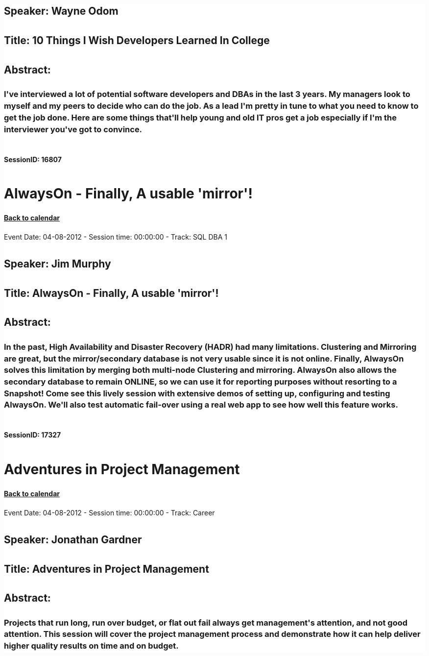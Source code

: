 ## Speaker: Wayne Odom
## Title: 10 Things I Wish Developers Learned In College
## Abstract:
### I've interviewed a lot of potential software developers and DBAs in the last 3 years.   My managers look to myself and my peers to decide who can do the job.    As a lead I'm pretty in tune to what you need to know to get the job done.   Here are some things that'll help young and old IT pros get a job especially if I'm the interviewer you've got to convince.
#  
#### SessionID: 16807
# AlwaysOn - Finally, A usable 'mirror'!
#### [Back to calendar](#SQLSaturday-#150---Baton-Rouge-2012)
Event Date: 04-08-2012 - Session time: 00:00:00 - Track: SQL DBA 1
## Speaker: Jim Murphy
## Title: AlwaysOn - Finally, A usable 'mirror'!
## Abstract:
### In the past, High Availability and Disaster Recovery (HADR) had many limitations. Clustering and Mirroring are great, but the mirror/secondary database is not very usable since it is not online.  Finally, AlwaysOn solves this limitation by merging both multi-node Clustering and mirroring. AlwaysOn also allows the secondary database to remain ONLINE, so we can use it for reporting purposes without resorting to a Snapshot!  Come see this lively session with extensive demos of setting up, configuring and testing AlwaysOn. We'll also test automatic fail-over using a real web app to see how well this feature works.
#  
#### SessionID: 17327
# Adventures in Project Management
#### [Back to calendar](#SQLSaturday-#150---Baton-Rouge-2012)
Event Date: 04-08-2012 - Session time: 00:00:00 - Track: Career
## Speaker: Jonathan Gardner
## Title: Adventures in Project Management
## Abstract:
### Projects that run long, run over budget, or flat out fail always get management's attention, and not good attention.  This session will cover the project management process and demonstrate how it can help deliver higher quality results on time and on budget.  
